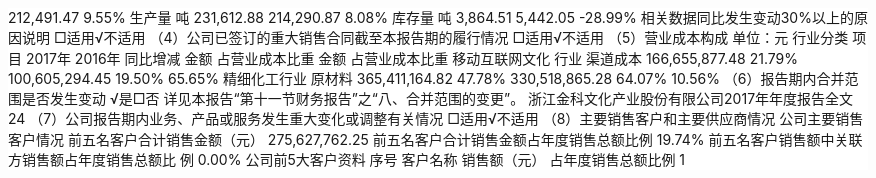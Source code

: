 212,491.47
9.55%
生产量
吨
231,612.88
214,290.87
8.08%
库存量
吨
3,864.51
5,442.05
-28.99%
相关数据同比发生变动30%以上的原因说明
□适用√不适用
（4）公司已签订的重大销售合同截至本报告期的履行情况
□适用√不适用
（5）营业成本构成
单位：元
行业分类
项目
2017年
2016年
同比增减
金额
占营业成本比重
金额
占营业成本比重
移动互联网文化
行业
渠道成本
166,655,877.48
21.79%
100,605,294.45
19.50%
65.65%
精细化工行业
原材料
365,411,164.82
47.78%
330,518,865.28
64.07%
10.56%
（6）报告期内合并范围是否发生变动
√是□否
详见本报告“第十一节财务报告”之“八、合并范围的变更”。
浙江金科文化产业股份有限公司2017年年度报告全文
24
（7）公司报告期内业务、产品或服务发生重大变化或调整有关情况
□适用√不适用
（8）主要销售客户和主要供应商情况
公司主要销售客户情况
前五名客户合计销售金额（元）
275,627,762.25
前五名客户合计销售金额占年度销售总额比例
19.74%
前五名客户销售额中关联方销售额占年度销售总额比
例
0.00%
公司前5大客户资料
序号
客户名称
销售额（元）
占年度销售总额比例
1